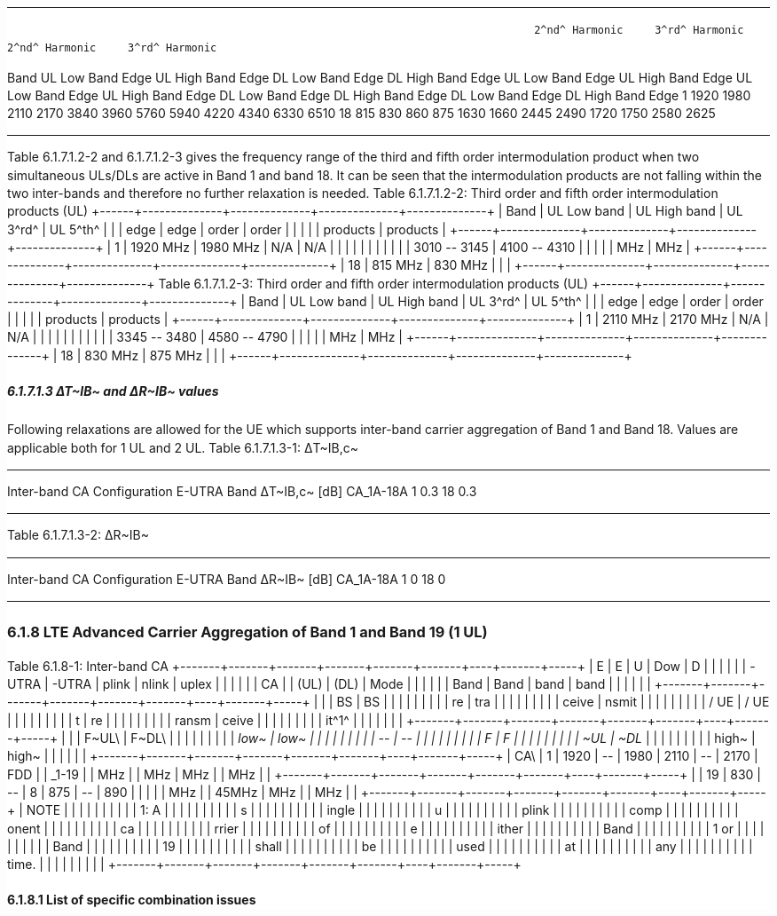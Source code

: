 * * *
                                                                                       2^nd^ Harmonic     3^rd^ Harmonic      2^nd^ Harmonic     3^rd^ Harmonic
Band UL Low Band Edge UL High Band Edge DL Low Band Edge DL High Band Edge UL
Low Band Edge UL High Band Edge UL Low Band Edge UL High Band Edge DL Low Band
Edge DL High Band Edge DL Low Band Edge DL High Band Edge 1 1920 1980 2110
2170 3840 3960 5760 5940 4220 4340 6330 6510 18 815 830 860 875 1630 1660 2445
2490 1720 1750 2580 2625
* * *
Table 6.1.7.1.2-2 and 6.1.7.1.2-3 gives the frequency range of the third and
fifth order intermodulation product when two simultaneous ULs/DLs are active
in Band 1 and band 18. It can be seen that the intermodulation products are
not falling within the two inter-bands and therefore no further relaxation is
needed.
Table 6.1.7.1.2-2: Third order and fifth order intermodulation products (UL)
+------+--------------+--------------+--------------+--------------+ | Band | UL Low band | UL High band | UL 3^rd^ | UL 5^th^ | | | edge | edge | order | order | | | | | products | products | +------+--------------+--------------+--------------+--------------+ | 1 | 1920 MHz | 1980 MHz | N/A | N/A | | | | | | | | | | | 3010 -- 3145 | 4100 -- 4310 | | | | | MHz | MHz | +------+--------------+--------------+--------------+--------------+ | 18 | 815 MHz | 830 MHz | | | +------+--------------+--------------+--------------+--------------+
Table 6.1.7.1.2-3: Third order and fifth order intermodulation products (UL)
+------+--------------+--------------+--------------+--------------+ | Band | UL Low band | UL High band | UL 3^rd^ | UL 5^th^ | | | edge | edge | order | order | | | | | products | products | +------+--------------+--------------+--------------+--------------+ | 1 | 2110 MHz | 2170 MHz | N/A | N/A | | | | | | | | | | | 3345 -- 3480 | 4580 -- 4790 | | | | | MHz | MHz | +------+--------------+--------------+--------------+--------------+ | 18 | 830 MHz | 875 MHz | | | +------+--------------+--------------+--------------+--------------+
##### 6.1.7.1.3 ∆T~IB~ and ∆R~IB~ values
Following relaxations are allowed for the UE which supports inter-band carrier
aggregation of Band 1 and Band 18. Values are applicable both for 1 UL and 2
UL.
Table 6.1.7.1.3-1: ∆Τ~IB,c~
* * *
Inter-band CA Configuration E-UTRA Band ΔT~IB,c~ [dB] CA_1A-18A 1 0.3 18 0.3
* * *
Table 6.1.7.1.3-2: ∆R~IB~
* * *
Inter-band CA Configuration E-UTRA Band ΔR~IB~ [dB] CA_1A-18A 1 0 18 0
* * *
### 6.1.8 LTE Advanced Carrier Aggregation of Band 1 and Band 19 (1 UL)
Table 6.1.8-1: Inter-band CA
+-------+-------+-------+-------+-------+-------+----+-------+-----+ | E | E | U | Dow | D | | | | | | -UTRA | -UTRA | plink | nlink | uplex | | | | | | CA | | (UL) | (DL) | Mode | | | | | | Band | Band | band | band | | | | | | +-------+-------+-------+-------+-------+-------+----+-------+-----+ | | | BS | BS | | | | | | | | | re | tra | | | | | | | | | ceive | nsmit | | | | | | | | | / UE | / UE | | | | | | | | | t | re | | | | | | | | | ransm | ceive | | | | | | | | | it^1^ | | | | | | | +-------+-------+-------+-------+-------+-------+----+-------+-----+ | | | F~UL\ | F~DL\ | | | | | | | | | _low~ | _low~ | | | | | | | | | -- | -- | | | | | | | | | F | F | | | | | | | | | ~UL_ | ~DL_ | | | | | | | | | high~ | high~ | | | | | | +-------+-------+-------+-------+-------+-------+----+-------+-----+ | CA\ | 1 | 1920 | -- | 1980 | 2110 | -- | 2170 | FDD | | _1-19 | | MHz | | MHz | MHz | | MHz | | +-------+-------+-------+-------+-------+-------+----+-------+-----+ | | 19 | 830 | -- | 8 | 875 | -- | 890 | | | | | MHz | | 45MHz | MHz | | MHz | | +-------+-------+-------+-------+-------+-------+----+-------+-----+ | NOTE | | | | | | | | | | 1: A | | | | | | | | | | s | | | | | | | | | | ingle | | | | | | | | | | u | | | | | | | | | | plink | | | | | | | | | | comp | | | | | | | | | | onent | | | | | | | | | | ca | | | | | | | | | | rrier | | | | | | | | | | of | | | | | | | | | | e | | | | | | | | | | ither | | | | | | | | | | Band | | | | | | | | | | 1 or | | | | | | | | | | Band | | | | | | | | | | 19 | | | | | | | | | | shall | | | | | | | | | | be | | | | | | | | | | used | | | | | | | | | | at | | | | | | | | | | any | | | | | | | | | | time. | | | | | | | | | +-------+-------+-------+-------+-------+-------+----+-------+-----+
#### 6.1.8.1 List of specific combination issues